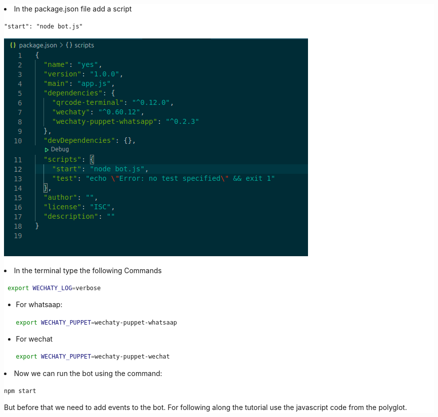 <li> In the package.json file add a script</li>

`"start": "node bot.js"`

<img src="../../static/img/docs/howto/event/package-json.png"></img>

<li> In the terminal type the following Commands</li>

```bash
 export WECHATY_LOG=verbose
 ```

<ul>

<li> For whatsaap:</li>

```bash
export WECHATY_PUPPET=wechaty-puppet-whatsaap
```

<li>For wechat</li>

```bash
export WECHATY_PUPPET=wechaty-puppet-wechat
```

</ul>

<li>Now we can run the bot using the command:</li>

``` bash
npm start
```

But before that we need to add events to the bot. For following along the tutorial use the javascript code from the polyglot.
</ol>

